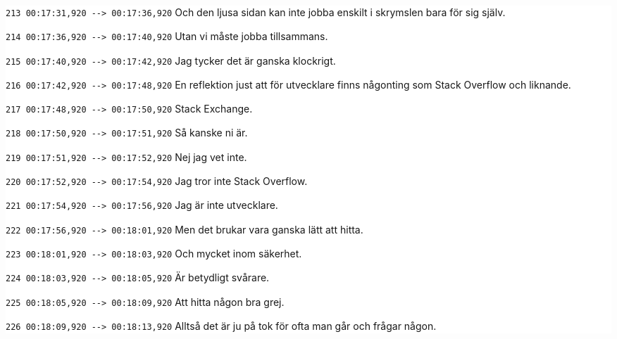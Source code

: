 

`213 00:17:31,920 --> 00:17:36,920`
Och den ljusa sidan kan inte jobba enskilt i skrymslen bara för sig själv.



`214 00:17:36,920 --> 00:17:40,920`
Utan vi måste jobba tillsammans.



`215 00:17:40,920 --> 00:17:42,920`
Jag tycker det är ganska klockrigt.



`216 00:17:42,920 --> 00:17:48,920`
En reflektion just att för utvecklare finns någonting som Stack Overflow och liknande.



`217 00:17:48,920 --> 00:17:50,920`
Stack Exchange.



`218 00:17:50,920 --> 00:17:51,920`
Så kanske ni är.



`219 00:17:51,920 --> 00:17:52,920`
Nej jag vet inte.



`220 00:17:52,920 --> 00:17:54,920`
Jag tror inte Stack Overflow.



`221 00:17:54,920 --> 00:17:56,920`
Jag är inte utvecklare.



`222 00:17:56,920 --> 00:18:01,920`
Men det brukar vara ganska lätt att hitta.



`223 00:18:01,920 --> 00:18:03,920`
Och mycket inom säkerhet.



`224 00:18:03,920 --> 00:18:05,920`
Är betydligt svårare.



`225 00:18:05,920 --> 00:18:09,920`
Att hitta någon bra grej.



`226 00:18:09,920 --> 00:18:13,920`
Alltså det är ju på tok för ofta man går och frågar någon.
